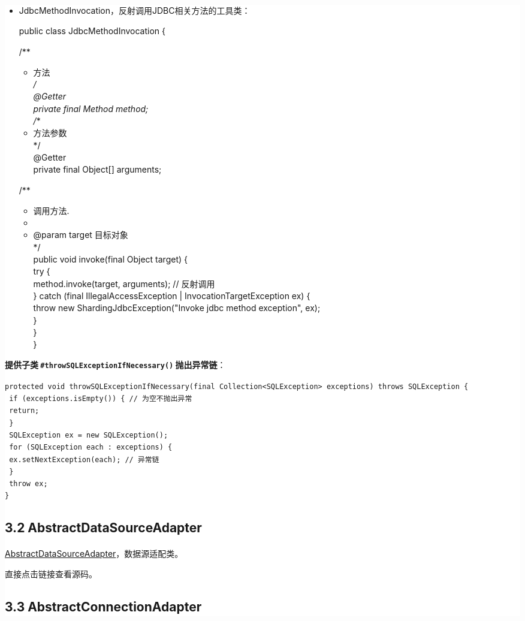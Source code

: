 
*   JdbcMethodInvocation，反射调用JDBC相关方法的工具类：
    

    public class JdbcMethodInvocation {  
        
     /**  
     * 方法  
     */  
     @Getter  
     private final Method method;  
     /**  
     * 方法参数  
     */  
     @Getter  
     private final Object[] arguments;  
        
     /**  
     *  调用方法.  
     *   
     * @param target 目标对象  
     */  
     public void invoke(final Object target) {  
     try {  
     method.invoke(target, arguments); // 反射调用  
     } catch (final IllegalAccessException | InvocationTargetException ex) {  
     throw new ShardingJdbcException("Invoke jdbc method exception", ex);  
     }  
     }  
    }  
    

**提供子类 `#throwSQLExceptionIfNecessary()` 抛出异常链**：

    protected void throwSQLExceptionIfNecessary(final Collection<SQLException> exceptions) throws SQLException {  
     if (exceptions.isEmpty()) { // 为空不抛出异常  
     return;  
     }  
     SQLException ex = new SQLException();  
     for (SQLException each : exceptions) {  
     ex.setNextException(each); // 异常链  
     }  
     throw ex;  
    }  

[](#3-2-AbstractDataSourceAdapter "3.2 AbstractDataSourceAdapter")3.2 AbstractDataSourceAdapter
-----------------------------------------------------------------------------------------------

[AbstractDataSourceAdapter](https://github.com/dangdangdotcom/sharding-jdbc/blob/d6ac50704f5e45beeeded09a4f0b160c7320b993/sharding-jdbc-core/src/main/java/com/dangdang/ddframe/rdb/sharding/jdbc/adapter/AbstractDataSourceAdapter.java)，数据源适配类。

直接点击链接查看源码。

[](#3-3-AbstractConnectionAdapter "3.3 AbstractConnectionAdapter")3.3 AbstractConnectionAdapter
-----------------------------------------------------------------------------------------------
